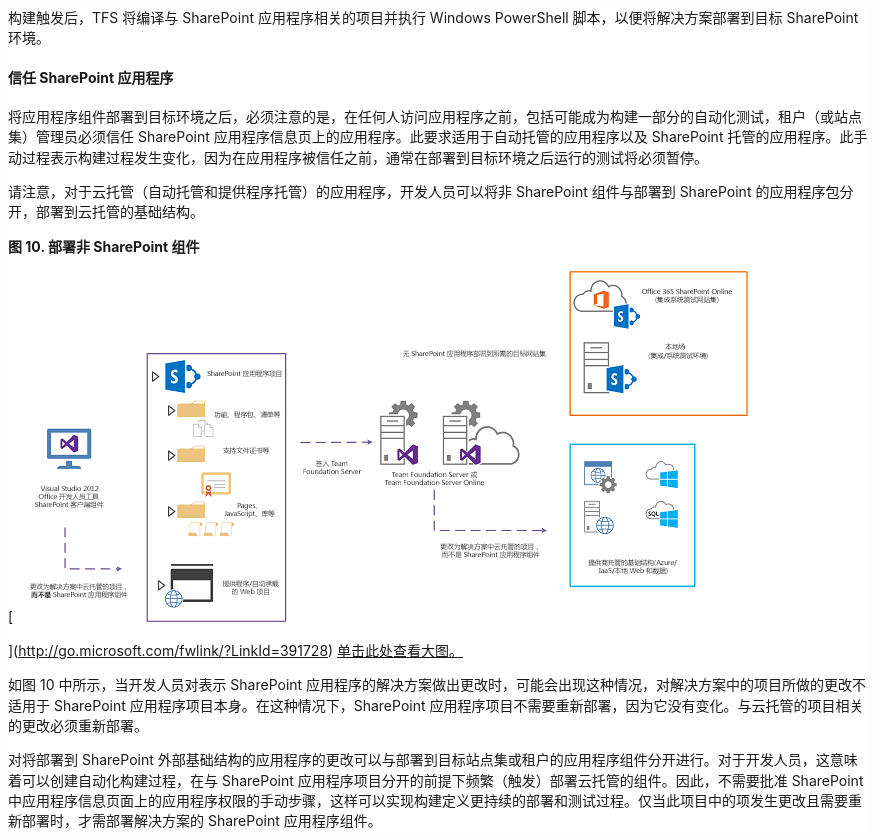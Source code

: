     
    
构建触发后，TFS 将编译与 SharePoint 应用程序相关的项目并执行 Windows PowerShell 脚本，以便将解决方案部署到目标 SharePoint 环境。
  
    
    

#### 信任 SharePoint 应用程序
<a name="TrustingApp"> </a>

将应用程序组件部署到目标环境之后，必须注意的是，在任何人访问应用程序之前，包括可能成为构建一部分的自动化测试，租户（或站点集）管理员必须信任 SharePoint 应用程序信息页上的应用程序。此要求适用于自动托管的应用程序以及 SharePoint 托管的应用程序。此手动过程表示构建过程发生变化，因为在应用程序被信任之前，通常在部署到目标环境之后运行的测试将必须暂停。
  
    
    
请注意，对于云托管（自动托管和提供程序托管）的应用程序，开发人员可以将非 SharePoint 组件与部署到 SharePoint 的应用程序包分开，部署到云托管的基础结构。
  
    
    

**图 10. 部署非 SharePoint 组件**

  
    
    
 [![由于开发人员对表示 SharePoint 应用程序的解决方案做出更改，可能会出现这种情况，对解决方案中的项目所做的更改不适用于 SharePoint 应用程序项目本身。](images/ALMChangeManagement.png)
  
    
    
](http://go.microsoft.com/fwlink/?LinkId=391728) [单击此处查看大图。](http://go.microsoft.com/fwlink/?LinkId=391728)
  
    
    
如图 10 中所示，当开发人员对表示 SharePoint 应用程序的解决方案做出更改时，可能会出现这种情况，对解决方案中的项目所做的更改不适用于 SharePoint 应用程序项目本身。在这种情况下，SharePoint 应用程序项目不需要重新部署，因为它没有变化。与云托管的项目相关的更改必须重新部署。
  
    
    
对将部署到 SharePoint 外部基础结构的应用程序的更改可以与部署到目标站点集或租户的应用程序组件分开进行。对于开发人员，这意味着可以创建自动化构建过程，在与 SharePoint 应用程序项目分开的前提下频繁（触发）部署云托管的组件。因此，不需要批准 SharePoint 中应用程序信息页面上的应用程序权限的手动步骤，这样可以实现构建定义更持续的部署和测试过程。仅当此项目中的项发生更改且需要重新部署时，才需部署解决方案的 SharePoint 应用程序组件。
  
    
    
